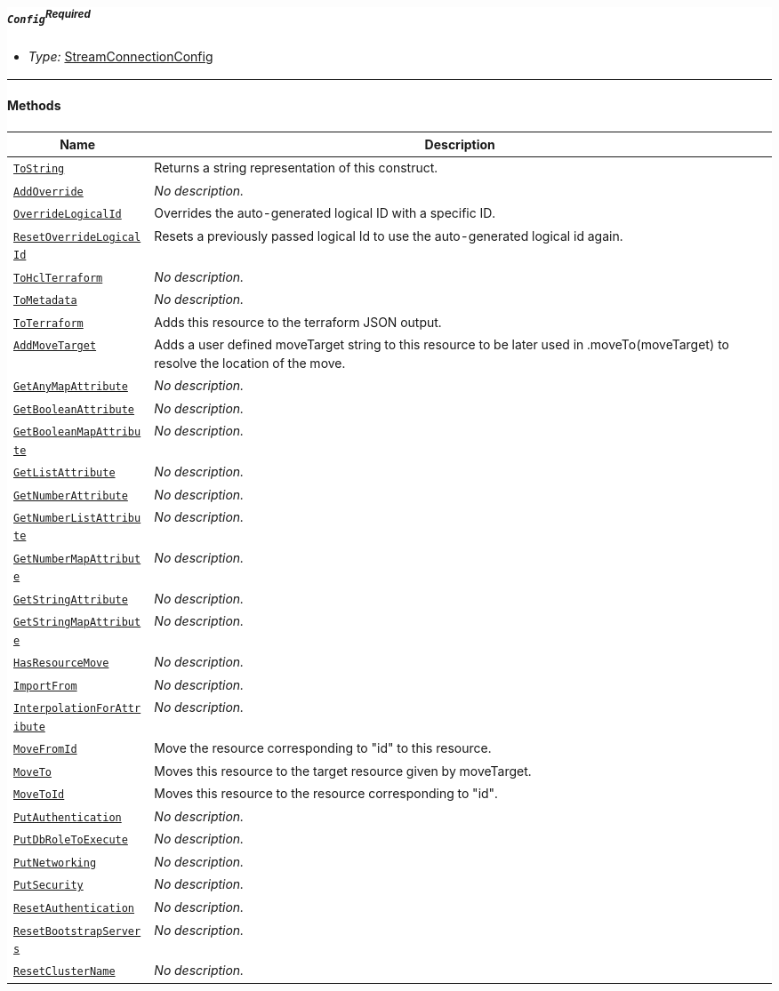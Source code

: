 ##### `Config`<sup>Required</sup> <a name="Config" id="@cdktf/provider-mongodbatlas.streamConnection.StreamConnection.Initializer.parameter.config"></a>

- *Type:* <a href="#@cdktf/provider-mongodbatlas.streamConnection.StreamConnectionConfig">StreamConnectionConfig</a>

---

#### Methods <a name="Methods" id="Methods"></a>

| **Name** | **Description** |
| --- | --- |
| <code><a href="#@cdktf/provider-mongodbatlas.streamConnection.StreamConnection.toString">ToString</a></code> | Returns a string representation of this construct. |
| <code><a href="#@cdktf/provider-mongodbatlas.streamConnection.StreamConnection.addOverride">AddOverride</a></code> | *No description.* |
| <code><a href="#@cdktf/provider-mongodbatlas.streamConnection.StreamConnection.overrideLogicalId">OverrideLogicalId</a></code> | Overrides the auto-generated logical ID with a specific ID. |
| <code><a href="#@cdktf/provider-mongodbatlas.streamConnection.StreamConnection.resetOverrideLogicalId">ResetOverrideLogicalId</a></code> | Resets a previously passed logical Id to use the auto-generated logical id again. |
| <code><a href="#@cdktf/provider-mongodbatlas.streamConnection.StreamConnection.toHclTerraform">ToHclTerraform</a></code> | *No description.* |
| <code><a href="#@cdktf/provider-mongodbatlas.streamConnection.StreamConnection.toMetadata">ToMetadata</a></code> | *No description.* |
| <code><a href="#@cdktf/provider-mongodbatlas.streamConnection.StreamConnection.toTerraform">ToTerraform</a></code> | Adds this resource to the terraform JSON output. |
| <code><a href="#@cdktf/provider-mongodbatlas.streamConnection.StreamConnection.addMoveTarget">AddMoveTarget</a></code> | Adds a user defined moveTarget string to this resource to be later used in .moveTo(moveTarget) to resolve the location of the move. |
| <code><a href="#@cdktf/provider-mongodbatlas.streamConnection.StreamConnection.getAnyMapAttribute">GetAnyMapAttribute</a></code> | *No description.* |
| <code><a href="#@cdktf/provider-mongodbatlas.streamConnection.StreamConnection.getBooleanAttribute">GetBooleanAttribute</a></code> | *No description.* |
| <code><a href="#@cdktf/provider-mongodbatlas.streamConnection.StreamConnection.getBooleanMapAttribute">GetBooleanMapAttribute</a></code> | *No description.* |
| <code><a href="#@cdktf/provider-mongodbatlas.streamConnection.StreamConnection.getListAttribute">GetListAttribute</a></code> | *No description.* |
| <code><a href="#@cdktf/provider-mongodbatlas.streamConnection.StreamConnection.getNumberAttribute">GetNumberAttribute</a></code> | *No description.* |
| <code><a href="#@cdktf/provider-mongodbatlas.streamConnection.StreamConnection.getNumberListAttribute">GetNumberListAttribute</a></code> | *No description.* |
| <code><a href="#@cdktf/provider-mongodbatlas.streamConnection.StreamConnection.getNumberMapAttribute">GetNumberMapAttribute</a></code> | *No description.* |
| <code><a href="#@cdktf/provider-mongodbatlas.streamConnection.StreamConnection.getStringAttribute">GetStringAttribute</a></code> | *No description.* |
| <code><a href="#@cdktf/provider-mongodbatlas.streamConnection.StreamConnection.getStringMapAttribute">GetStringMapAttribute</a></code> | *No description.* |
| <code><a href="#@cdktf/provider-mongodbatlas.streamConnection.StreamConnection.hasResourceMove">HasResourceMove</a></code> | *No description.* |
| <code><a href="#@cdktf/provider-mongodbatlas.streamConnection.StreamConnection.importFrom">ImportFrom</a></code> | *No description.* |
| <code><a href="#@cdktf/provider-mongodbatlas.streamConnection.StreamConnection.interpolationForAttribute">InterpolationForAttribute</a></code> | *No description.* |
| <code><a href="#@cdktf/provider-mongodbatlas.streamConnection.StreamConnection.moveFromId">MoveFromId</a></code> | Move the resource corresponding to "id" to this resource. |
| <code><a href="#@cdktf/provider-mongodbatlas.streamConnection.StreamConnection.moveTo">MoveTo</a></code> | Moves this resource to the target resource given by moveTarget. |
| <code><a href="#@cdktf/provider-mongodbatlas.streamConnection.StreamConnection.moveToId">MoveToId</a></code> | Moves this resource to the resource corresponding to "id". |
| <code><a href="#@cdktf/provider-mongodbatlas.streamConnection.StreamConnection.putAuthentication">PutAuthentication</a></code> | *No description.* |
| <code><a href="#@cdktf/provider-mongodbatlas.streamConnection.StreamConnection.putDbRoleToExecute">PutDbRoleToExecute</a></code> | *No description.* |
| <code><a href="#@cdktf/provider-mongodbatlas.streamConnection.StreamConnection.putNetworking">PutNetworking</a></code> | *No description.* |
| <code><a href="#@cdktf/provider-mongodbatlas.streamConnection.StreamConnection.putSecurity">PutSecurity</a></code> | *No description.* |
| <code><a href="#@cdktf/provider-mongodbatlas.streamConnection.StreamConnection.resetAuthentication">ResetAuthentication</a></code> | *No description.* |
| <code><a href="#@cdktf/provider-mongodbatlas.streamConnection.StreamConnection.resetBootstrapServers">ResetBootstrapServers</a></code> | *No description.* |
| <code><a href="#@cdktf/provider-mongodbatlas.streamConnection.StreamConnection.resetClusterName">ResetClusterName</a></code> | *No description.* |